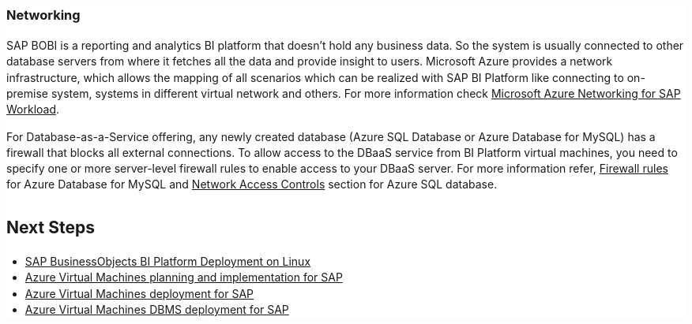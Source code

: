 ### Networking

SAP BOBI is a reporting and analytics BI platform that doesn’t hold any business data. So the system is usually connected to other database servers from where it fetches all the data and provide insight to users. Microsoft Azure provides a network infrastructure, which allows the mapping of all scenarios which can be realized with SAP BI Platform like connecting to on-premise system, systems in different virtual network and others. For more information check [Microsoft Azure Networking for SAP Workload](planning-guide.md#microsoft-azure-networking).

For Database-as-a-Service offering, any newly created database (Azure SQL Database or Azure Database for MySQL) has a firewall that blocks all external connections. To allow access to the DBaaS service from BI Platform virtual machines, you need to specify one or more server-level firewall rules to enable access to your DBaaS server. For more information refer, [Firewall rules](../../../mysql/concepts-firewall-rules.md) for Azure Database for MySQL and [Network Access Controls](../../../azure-sql/database/network-access-controls-overview.md) section for Azure SQL database.

## Next Steps

- [SAP BusinessObjects BI Platform Deployment on Linux](bobi-deployment-guide-linux.md)
- [Azure Virtual Machines planning and implementation for SAP](planning-guide.md)
- [Azure Virtual Machines deployment for SAP](deployment-guide.md)
- [Azure Virtual Machines DBMS deployment for SAP](dbms-guide.md)